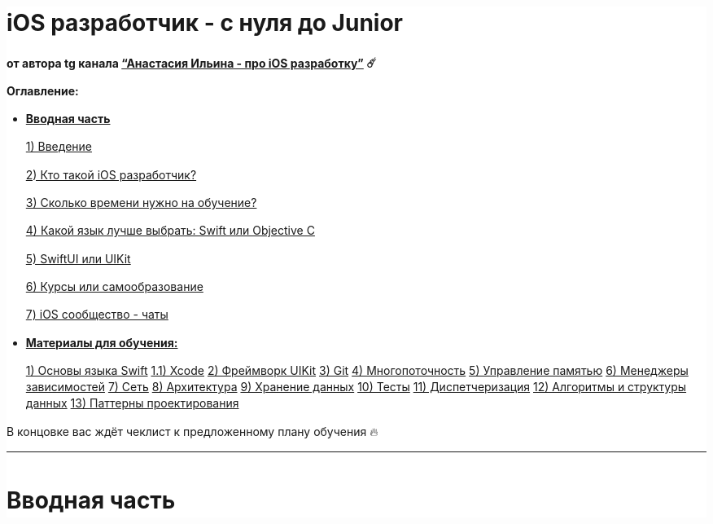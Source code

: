 # iOS разработчик - с нуля до Junior

**от автора tg канала [“Анастасия Ильина - про iOS разработку”](https://t.me/nastyouth_ios) ☄️** 

**Оглавление:**

- [**Вводная часть**](https://www.notion.so/iOS-Junior-2389c7a508674605aeb3be74bb736de4?pvs=21)
    
    [1) Введение](https://www.notion.so/iOS-Junior-2389c7a508674605aeb3be74bb736de4?pvs=21)
    
    [2) Кто такой iOS разработчик?](https://www.notion.so/iOS-Junior-2389c7a508674605aeb3be74bb736de4?pvs=21)
    
    [3) Сколько времени нужно на обучение?](https://www.notion.so/iOS-Junior-2389c7a508674605aeb3be74bb736de4?pvs=21)
    
    [4) Какой язык лучше выбрать: Swift или Objective C](https://www.notion.so/iOS-Junior-2389c7a508674605aeb3be74bb736de4?pvs=21)
    
    [5) SwiftUI или UIKit](https://www.notion.so/iOS-Junior-2389c7a508674605aeb3be74bb736de4?pvs=21)
    
    [6) Курсы или самообразование](https://www.notion.so/iOS-Junior-2389c7a508674605aeb3be74bb736de4?pvs=21)
    
    [7) iOS сообщество - чаты](https://www.notion.so/iOS-Junior-2389c7a508674605aeb3be74bb736de4?pvs=21)
    
- [**Материалы для обучения:**](https://www.notion.so/iOS-Junior-2389c7a508674605aeb3be74bb736de4?pvs=21)
    
    [1) Основы языка Swift](https://www.notion.so/iOS-Junior-2389c7a508674605aeb3be74bb736de4?pvs=21)
    [1.1) Xcode](https://www.notion.so/iOS-Junior-2389c7a508674605aeb3be74bb736de4?pvs=21)
    [2) Фреймворк UIKit](https://www.notion.so/iOS-Junior-2389c7a508674605aeb3be74bb736de4?pvs=21)
    [3) Git](https://www.notion.so/iOS-Junior-2389c7a508674605aeb3be74bb736de4?pvs=21)
    [4) Многопоточность](https://www.notion.so/iOS-Junior-2389c7a508674605aeb3be74bb736de4?pvs=21)
    [5) Управление памятью](https://www.notion.so/iOS-Junior-2389c7a508674605aeb3be74bb736de4?pvs=21)
    [6) Менеджеры зависимостей](https://www.notion.so/iOS-Junior-2389c7a508674605aeb3be74bb736de4?pvs=21)
    [7) Сеть](https://www.notion.so/iOS-Junior-2389c7a508674605aeb3be74bb736de4?pvs=21)
    [8) Архитектура](https://www.notion.so/iOS-Junior-2389c7a508674605aeb3be74bb736de4?pvs=21)
    [9) Хранение данных](https://www.notion.so/iOS-Junior-2389c7a508674605aeb3be74bb736de4?pvs=21)
    [10) Тесты](https://www.notion.so/iOS-Junior-2389c7a508674605aeb3be74bb736de4?pvs=21)
    [11) Диспетчеризация](https://www.notion.so/iOS-Junior-2389c7a508674605aeb3be74bb736de4?pvs=21)
    [12) Алгоритмы и структуры данных](https://www.notion.so/iOS-Junior-2389c7a508674605aeb3be74bb736de4?pvs=21)
    [13) Паттерны проектирования](https://www.notion.so/iOS-Junior-2389c7a508674605aeb3be74bb736de4?pvs=21)
    

В концовке вас ждёт чеклист к предложенному плану обучения 🔥

---

# Вводная часть
